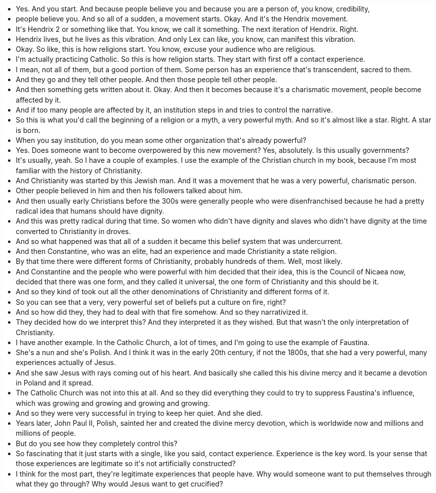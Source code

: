*  Yes. And you start. And because people believe you and because you are a person of, you know, credibility,
*  people believe you. And so all of a sudden, a movement starts. Okay. And it's the Hendrix movement.
*  It's Hendrix 2 or something like that. You know, we call it something. The next iteration of Hendrix. Right.
*  Hendrix lives, but he lives as this vibration. And only Lex can like, you know, can manifest this vibration.
*  Okay. So like, this is how religions start. You know, excuse your audience who are religious.
*  I'm actually practicing Catholic. So this is how religion starts. They start with first off a contact experience.
*  I mean, not all of them, but a good portion of them. Some person has an experience that's transcendent, sacred to them.
*  And they go and they tell other people. And then those people tell other people.
*  And then something gets written about it. Okay. And then it becomes because it's a charismatic movement, people become affected by it.
*  And if too many people are affected by it, an institution steps in and tries to control the narrative.
*  So this is what you'd call the beginning of a religion or a myth, a very powerful myth. And so it's almost like a star. Right. A star is born.
*  When you say institution, do you mean some other organization that's already powerful?
*  Yes. Does someone want to become overpowered by this new movement? Yes, absolutely. Is this usually governments?
*  It's usually, yeah. So I have a couple of examples. I use the example of the Christian church in my book, because I'm most familiar with the history of Christianity.
*  And Christianity was started by this Jewish man. And it was a movement that he was a very powerful, charismatic person.
*  Other people believed in him and then his followers talked about him.
*  And then usually early Christians before the 300s were generally people who were disenfranchised because he had a pretty radical idea that humans should have dignity.
*  And this was pretty radical during that time. So women who didn't have dignity and slaves who didn't have dignity at the time converted to Christianity in droves.
*  And so what happened was that all of a sudden it became this belief system that was undercurrent.
*  And then Constantine, who was an elite, had an experience and made Christianity a state religion.
*  By that time there were different forms of Christianity, probably hundreds of them. Well, most likely.
*  And Constantine and the people who were powerful with him decided that their idea, this is the Council of Nicaea now, decided that there was one form, and they called it universal, the one form of Christianity and this should be it.
*  And so they kind of took out all the other denominations of Christianity and different forms of it.
*  So you can see that a very, very powerful set of beliefs put a culture on fire, right?
*  And so how did they, they had to deal with that fire somehow. And so they narrativized it.
*  They decided how do we interpret this? And they interpreted it as they wished. But that wasn't the only interpretation of Christianity.
*  I have another example. In the Catholic Church, a lot of times, and I'm going to use the example of Faustina.
*  She's a nun and she's Polish. And I think it was in the early 20th century, if not the 1800s, that she had a very powerful, many experiences actually of Jesus.
*  And she saw Jesus with rays coming out of his heart. And basically she called this his divine mercy and it became a devotion in Poland and it spread.
*  The Catholic Church was not into this at all. And so they did everything they could to try to suppress Faustina's influence, which was growing and growing and growing and growing.
*  And so they were very successful in trying to keep her quiet. And she died.
*  Years later, John Paul II, Polish, sainted her and created the divine mercy devotion, which is worldwide now and millions and millions of people.
*  But do you see how they completely control this?
*  So fascinating that it just starts with a single, like you said, contact experience. Experience is the key word. Is your sense that those experiences are legitimate so it's not artificially constructed?
*  I think for the most part, they're legitimate experiences that people have. Why would someone want to put themselves through what they go through? Why would Jesus want to get crucified?